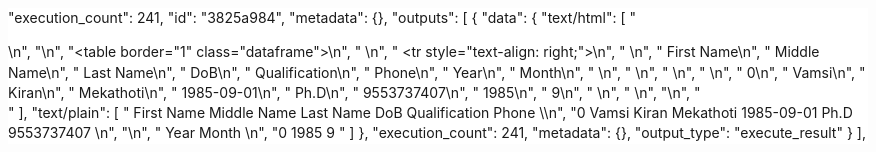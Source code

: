   "execution_count": 241,
   "id": "3825a984",
   "metadata": {},
   "outputs": [
    {
     "data": {
      "text/html": [
       "<div>\n",
       "<style scoped>\n",
       "    .dataframe tbody tr th:only-of-type {\n",
       "        vertical-align: middle;\n",
       "    }\n",
       "\n",
       "    .dataframe tbody tr th {\n",
       "        vertical-align: top;\n",
       "    }\n",
       "\n",
       "    .dataframe thead th {\n",
       "        text-align: right;\n",
       "    }\n",
       "</style>\n",
       "<table border=\"1\" class=\"dataframe\">\n",
       "  <thead>\n",
       "    <tr style=\"text-align: right;\">\n",
       "      <th></th>\n",
       "      <th>First Name</th>\n",
       "      <th>Middle Name</th>\n",
       "      <th>Last Name</th>\n",
       "      <th>DoB</th>\n",
       "      <th>Qualification</th>\n",
       "      <th>Phone</th>\n",
       "      <th>Year</th>\n",
       "      <th>Month</th>\n",
       "    </tr>\n",
       "  </thead>\n",
       "  <tbody>\n",
       "    <tr>\n",
       "      <th>0</th>\n",
       "      <td>Vamsi</td>\n",
       "      <td>Kiran</td>\n",
       "      <td>Mekathoti</td>\n",
       "      <td>1985-09-01</td>\n",
       "      <td>Ph.D</td>\n",
       "      <td>9553737407</td>\n",
       "      <td>1985</td>\n",
       "      <td>9</td>\n",
       "    </tr>\n",
       "  </tbody>\n",
       "</table>\n",
       "</div>"
      ],
      "text/plain": [
       "  First Name Middle Name  Last Name        DoB Qualification       Phone  \\\n",
       "0      Vamsi       Kiran  Mekathoti 1985-09-01          Ph.D  9553737407   \n",
       "\n",
       "   Year  Month  \n",
       "0  1985      9  "
      ]
     },
     "execution_count": 241,
     "metadata": {},
     "output_type": "execute_result"
    }
   ],